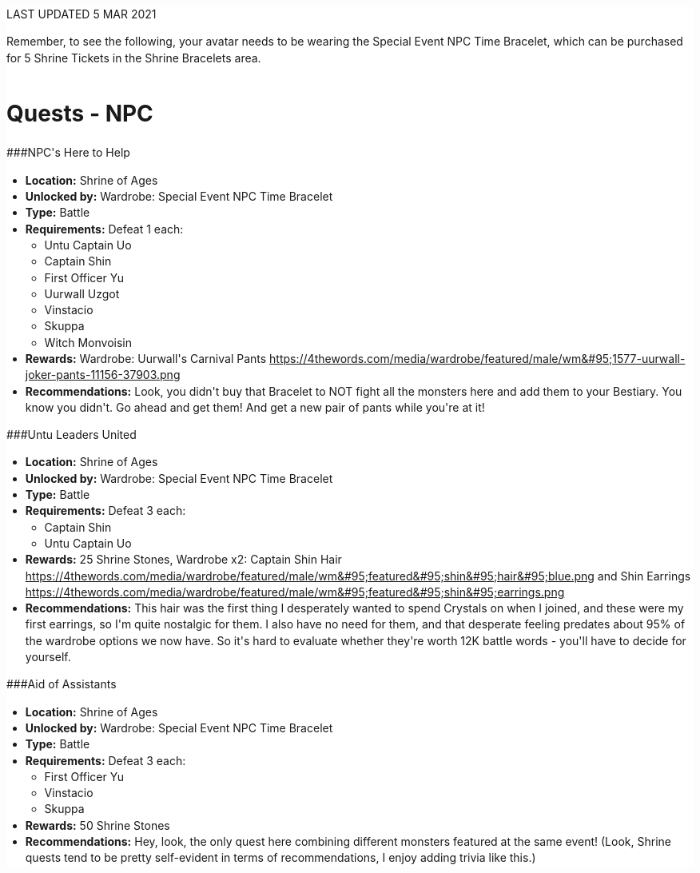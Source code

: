 LAST UPDATED 5 MAR 2021

Remember, to see the following, your avatar needs to be wearing the Special Event NPC Time Bracelet, which can be purchased for 5 Shrine Tickets in the Shrine Bracelets area.

# Quests - NPC

###NPC's Here to Help

- **Location:** Shrine of Ages
- **Unlocked by:** Wardrobe: Special Event NPC Time Bracelet
- **Type:** Battle
- **Requirements:** Defeat 1 each: 
  - Untu Captain Uo
  - Captain Shin
  - First Officer Yu
  - Uurwall Uzgot
  - Vinstacio
  - Skuppa
  - Witch Monvoisin
- **Rewards:** Wardrobe: Uurwall's Carnival Pants https://4thewords.com/media/wardrobe/featured/male/wm&#95;1577-uurwall-joker-pants-11156-37903.png
- **Recommendations:**  Look, you didn't buy that Bracelet to NOT fight all the monsters here and add them to your Bestiary. You know you didn't. Go ahead and get them! And get a new pair of pants while you're at it!

###Untu Leaders United

- **Location:** Shrine of Ages
- **Unlocked by:** Wardrobe: Special Event NPC Time Bracelet
- **Type:** Battle
- **Requirements:** Defeat 3 each: 
  - Captain Shin
  - Untu Captain Uo
- **Rewards:** 25 Shrine Stones, Wardrobe x2: Captain Shin Hair https://4thewords.com/media/wardrobe/featured/male/wm&#95;featured&#95;shin&#95;hair&#95;blue.png and Shin Earrings https://4thewords.com/media/wardrobe/featured/male/wm&#95;featured&#95;shin&#95;earrings.png
- **Recommendations:**  This hair was the first thing I desperately wanted to spend Crystals on when I joined, and these were my first earrings, so I'm quite nostalgic for them. I also have no need for them, and that desperate feeling predates about 95% of the wardrobe options we now have. So it's hard to evaluate whether they're worth 12K battle words - you'll have to decide for yourself.

###Aid of Assistants

- **Location:** Shrine of Ages
- **Unlocked by:** Wardrobe: Special Event NPC Time Bracelet
- **Type:** Battle
- **Requirements:** Defeat 3 each: 
  - First Officer Yu
  - Vinstacio
  - Skuppa
- **Rewards:** 50 Shrine Stones
- **Recommendations:**  Hey, look, the only quest here combining different monsters featured at the same event! (Look, Shrine quests tend to be pretty self-evident in terms of recommendations, I enjoy adding trivia like this.)
